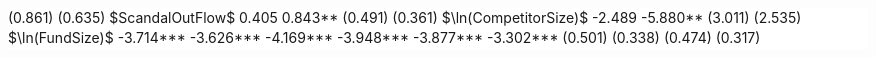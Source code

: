    <td style="text-align:center;">  </td>
   <td style="text-align:center;">  </td>
   <td style="text-align:center;">  </td>
  </tr>
  <tr>
   <td style="text-align:left; padding-left: 2em;" indentlevel="1">  </td>
   <td style="text-align:center;"> (0.861) </td>
   <td style="text-align:center;"> (0.635) </td>
   <td style="text-align:center;">  </td>
   <td style="text-align:center;">  </td>
   <td style="text-align:center;">  </td>
   <td style="text-align:center;">  </td>
  </tr>
  <tr>
   <td style="text-align:left; padding-left: 2em;" indentlevel="1"> $ScandalOutFlow$ </td>
   <td style="text-align:center;">  </td>
   <td style="text-align:center;">  </td>
   <td style="text-align:center;"> 0.405 </td>
   <td style="text-align:center;"> 0.843** </td>
   <td style="text-align:center;">  </td>
   <td style="text-align:center;">  </td>
  </tr>
  <tr>
   <td style="text-align:left; padding-left: 2em;" indentlevel="1">  </td>
   <td style="text-align:center;">  </td>
   <td style="text-align:center;">  </td>
   <td style="text-align:center;"> (0.491) </td>
   <td style="text-align:center;"> (0.361) </td>
   <td style="text-align:center;">  </td>
   <td style="text-align:center;">  </td>
  </tr>
  <tr>
   <td style="text-align:left; padding-left: 2em;" indentlevel="1"> $\ln(CompetitorSize)$ </td>
   <td style="text-align:center;">  </td>
   <td style="text-align:center;">  </td>
   <td style="text-align:center;">  </td>
   <td style="text-align:center;">  </td>
   <td style="text-align:center;"> -2.489 </td>
   <td style="text-align:center;"> -5.880** </td>
  </tr>
  <tr>
   <td style="text-align:left; padding-left: 2em;" indentlevel="1">  </td>
   <td style="text-align:center;">  </td>
   <td style="text-align:center;">  </td>
   <td style="text-align:center;">  </td>
   <td style="text-align:center;">  </td>
   <td style="text-align:center;"> (3.011) </td>
   <td style="text-align:center;"> (2.535) </td>
  </tr>
  <tr>
   <td style="text-align:left; padding-left: 2em;" indentlevel="1"> $\ln(FundSize)$ </td>
   <td style="text-align:center;"> -3.714*** </td>
   <td style="text-align:center;"> -3.626*** </td>
   <td style="text-align:center;"> -4.169*** </td>
   <td style="text-align:center;"> -3.948*** </td>
   <td style="text-align:center;"> -3.877*** </td>
   <td style="text-align:center;"> -3.302*** </td>
  </tr>
  <tr>
   <td style="text-align:left; padding-left: 2em;" indentlevel="1">  </td>
   <td style="text-align:center;"> (0.501) </td>
   <td style="text-align:center;"> (0.338) </td>
   <td style="text-align:center;"> (0.474) </td>
   <td style="text-align:center;"> (0.317) </td>